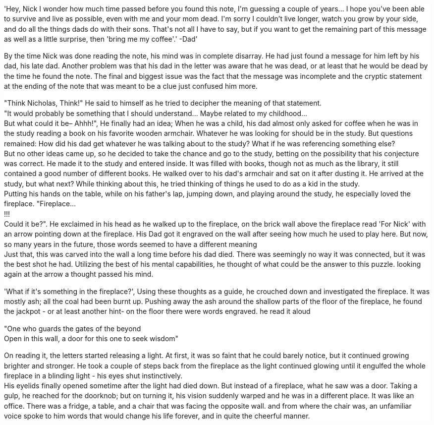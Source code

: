 
'Hey, Nick
I wonder how much time passed before you found this note, I'm guessing a couple of years...
I hope you've been able to survive and live as possible, even with me and your mom dead. I'm sorry I couldn’t live longer, watch you grow by your side, and do all the things dads do with their sons.
That's not all I have to say, but if you want to get the remaining part of this message as well as a little surprise, then 'bring me my coffee'.'
-Dad'


By the time Nick was done reading the note, his mind was in complete disarray. He had just found a message for him left by his dad, his late dad. Another problem was that his dad in the letter was aware that he was dead, or at least that he would be dead by the time he found the note. The final and biggest issue was the fact that the message was incomplete and the cryptic statement at the ending of the note that was meant to be a clue just confused him more. 

"Think Nicholas, Think!" He said to himself as he tried to decipher the meaning of that statement.   
"It would probably be something that I should understand...
Maybe related to my childhood...   
But what could it be– Ahhh!", He finally had an idea; When he was a child, his dad almost only asked for coffee when he was in the study reading a book on his favorite wooden armchair. Whatever he was looking for should be in the study. But questions remained: How did his dad get whatever he was talking about to the study? What if he was referencing something else?   
But no other ideas came up, so he decided to take the chance and go to the study, betting on the possibility that his conjecture was correct. He made it to the study and entered inside. It was filled with books, though not as much as the library, it still contained a good number of different books. He walked over to his dad's armchair and sat on it after dusting it. He arrived at the study, but what next? While thinking about this, he tried thinking of things he used to do as a kid in the study.   
Putting his hands on the table, while on his father's lap, jumping down, and playing around the study, he especially loved the fireplace.
"Fireplace...   
!!!   
Could it be?". He exclaimed in his head as he walked up to the fireplace, on the brick wall above the fireplace read 'For Nick' with an arrow pointing down at the fireplace. His Dad got it engraved on the wall after seeing how much he used to play here. But now, so many years in the future, those words seemed to have a different meaning   
Just that, this was carved into the wall a long time before his dad died. There was seemingly no way it was connected, but it was the best shot he had. Utilizing the best of his mental capabilities, he thought of what could be the answer to this puzzle. looking again at the arrow a thought passed his mind.   

'What if it's something in the fireplace?', Using these thoughts as a guide, he crouched down and investigated the fireplace. It was mostly ash; all the coal had been burnt up. Pushing away the ash around the shallow parts of the floor of the fireplace, he found the jackpot - or at least another hint- on the floor there were words engraved.
he read it aloud   

"One who guards the gates of the beyond   
Open in this wall, a door for this one to seek wisdom"

<div data-nat="424166"></div>

On reading it, the letters started releasing a light. At first, it was so faint that he could barely notice, but it continued growing brighter and stronger. He took a couple of steps back from the fireplace as the light continued glowing until it engulfed the whole fireplace in a blinding light - his eyes shut instinctively.    
His eyelids finally opened sometime after the light had died down. But instead of a fireplace, what he saw was a door. Taking a gulp, he reached for the doorknob; but on turning it, his vision suddenly warped and he was in a different place. It was like an office.  There was a fridge, a table, and a chair that was facing the opposite wall. and from where the chair was, an unfamiliar voice spoke to him words that would change his life forever, and in quite the cheerful manner.
